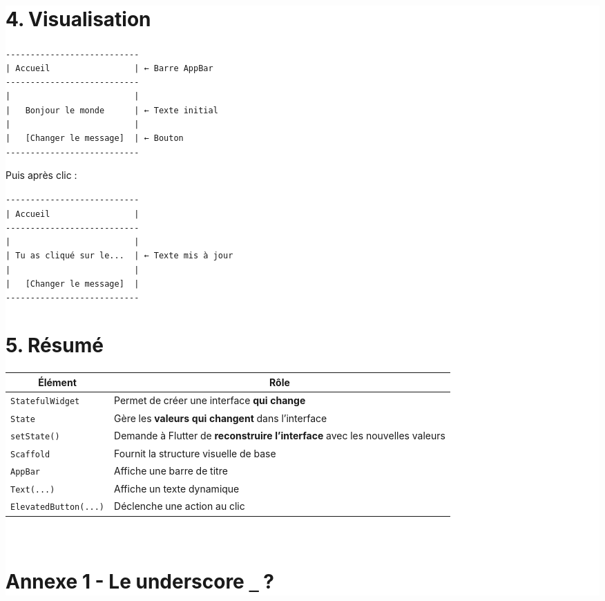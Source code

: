

# 4. Visualisation 

```
---------------------------
| Accueil                 | ← Barre AppBar
---------------------------
|                         |
|   Bonjour le monde      | ← Texte initial
|                         |
|   [Changer le message]  | ← Bouton
---------------------------
```

Puis après clic :

```
---------------------------
| Accueil                 |
---------------------------
|                         |
| Tu as cliqué sur le...  | ← Texte mis à jour
|                         |
|   [Changer le message]  |
---------------------------
```



# 5. Résumé 

| Élément               | Rôle                                                                         |
| --------------------- | ---------------------------------------------------------------------------- |
| `StatefulWidget`      | Permet de créer une interface **qui change**                                 |
| `State`               | Gère les **valeurs qui changent** dans l’interface                           |
| `setState()`          | Demande à Flutter de **reconstruire l’interface** avec les nouvelles valeurs |
| `Scaffold`            | Fournit la structure visuelle de base                                        |
| `AppBar`              | Affiche une barre de titre                                                   |
| `Text(...)`           | Affiche un texte dynamique                                                   |
| `ElevatedButton(...)` | Déclenche une action au clic                                                 |


<br/>

# Annexe 1  - Le underscore `_` ?


